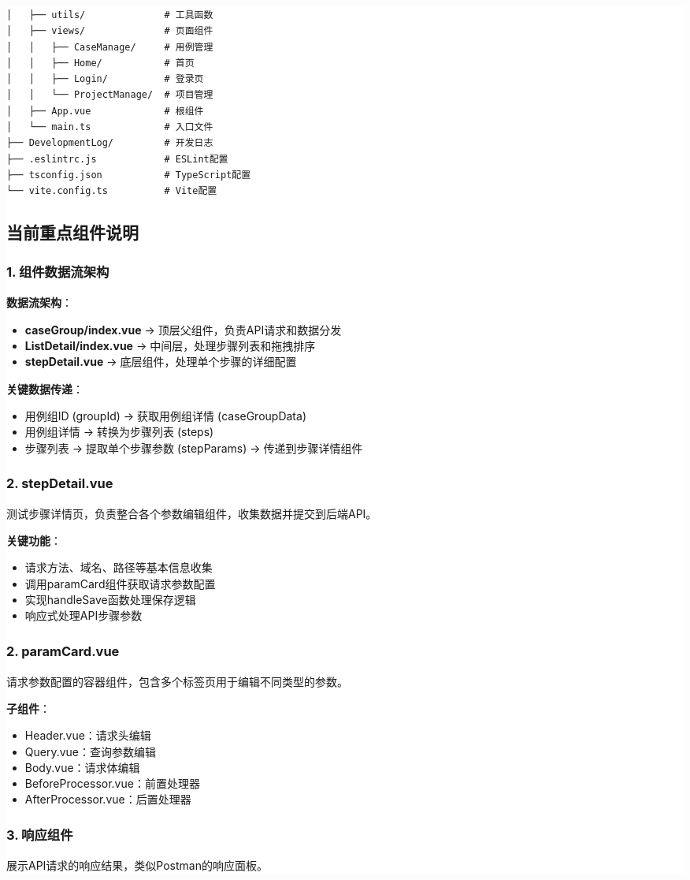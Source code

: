 ```
│   ├── utils/              # 工具函数
│   ├── views/              # 页面组件
│   │   ├── CaseManage/     # 用例管理
│   │   ├── Home/           # 首页
│   │   ├── Login/          # 登录页
│   │   └── ProjectManage/  # 项目管理
│   ├── App.vue             # 根组件
│   └── main.ts             # 入口文件
├── DevelopmentLog/         # 开发日志
├── .eslintrc.js            # ESLint配置
├── tsconfig.json           # TypeScript配置
└── vite.config.ts          # Vite配置
```

## 当前重点组件说明

### 1. 组件数据流架构

**数据流架构**：
- **caseGroup/index.vue** → 顶层父组件，负责API请求和数据分发
- **ListDetail/index.vue** → 中间层，处理步骤列表和拖拽排序
- **stepDetail.vue** → 底层组件，处理单个步骤的详细配置

**关键数据传递**：
- 用例组ID (groupId) → 获取用例组详情 (caseGroupData)
- 用例组详情 → 转换为步骤列表 (steps)
- 步骤列表 → 提取单个步骤参数 (stepParams) → 传递到步骤详情组件

### 2. stepDetail.vue

测试步骤详情页，负责整合各个参数编辑组件，收集数据并提交到后端API。

**关键功能**：
- 请求方法、域名、路径等基本信息收集
- 调用paramCard组件获取请求参数配置
- 实现handleSave函数处理保存逻辑
- 响应式处理API步骤参数

### 2. paramCard.vue

请求参数配置的容器组件，包含多个标签页用于编辑不同类型的参数。

**子组件**：
- Header.vue：请求头编辑
- Query.vue：查询参数编辑
- Body.vue：请求体编辑
- BeforeProcessor.vue：前置处理器
- AfterProcessor.vue：后置处理器

### 3. 响应组件

展示API请求的响应结果，类似Postman的响应面板。
